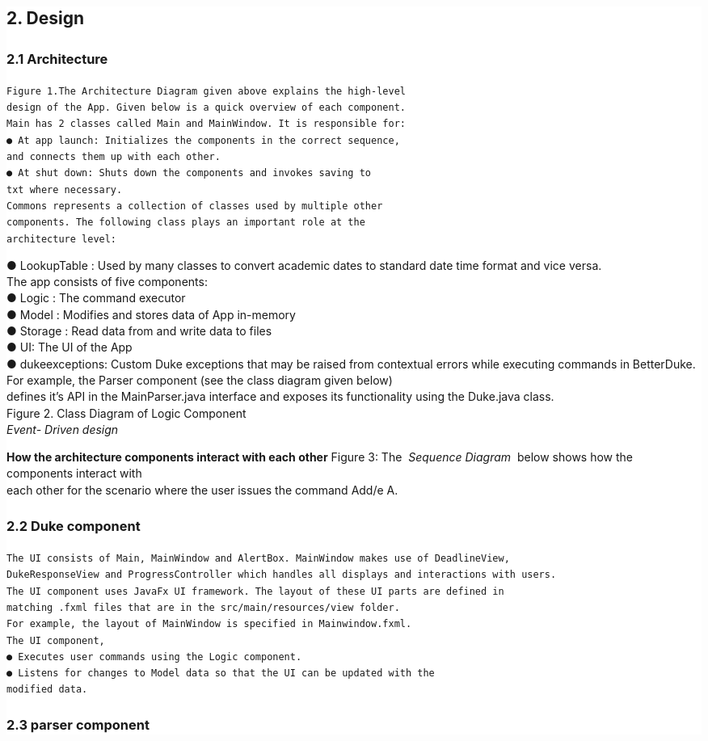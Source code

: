 
## 2. Design

### 2.1 Architecture

```
Figure 1.The Architecture Diagram given above explains the high-level
design of the App. Given below is a quick overview of each component.
Main has 2 classes called Main and MainWindow. It is responsible for:
● At app launch: Initializes the components in the correct sequence,
and connects them up with each other.
● At shut down: Shuts down the components and invokes saving to
txt where necessary.
Commons​ represents a collection of classes used by multiple other
components. The following class plays an important role at the
architecture level:
```

● LookupTable​ : Used by many classes to convert academic dates
to standard date time format and vice versa.  
The app consists of five ​components​:  
● Logic : The command executor  
● Model : Modifies and stores data of App in-memory  
● Storage : Read data from and write data to files  
● UI: The UI of the App  
● dukeexceptions: Custom Duke exceptions that may be raised from contextual errors 
 while executing commands in BetterDuke.  
For example, the ​Parser​ component (see the class diagram given below)  
defines it’s API in the ​MainParser.java​ interface and exposes its functionality 
using the ​Duke.java​ class.  
Figure 2. Class Diagram of Logic Component  
_Event- Driven design_  


**How the architecture components interact with each other**
Figure 3: The ​ _Sequence Diagram_ ​ below shows how the components interact with  
each other for the scenario where the user issues the command ​Add/e A​.  


### 2.2 Duke component

    The ​UI​ consists of​ Main​, ​MainWindow​ and ​AlertBox​. ​MainWindow​ makes use of ​DeadlineView​, 
    ​DukeResponseView​ and ​ProgressController which handles all displays and interactions with users.
    The ​UI​ component uses ​JavaFx​ ​UI​ framework. The layout of these ​UI​ parts are defined in 
    matching ​.fxml​ files that are in the ​src/main/resources/view folder.
    For example, the layout of ​MainWindow​ is specified in Mainwindow.fxml​.
    The UI component,  
    ● Executes user commands using the Logic component.  
    ● Listens for changes to Model data so that the UI can be updated with the
    modified data.  


### 2.3 parser component
